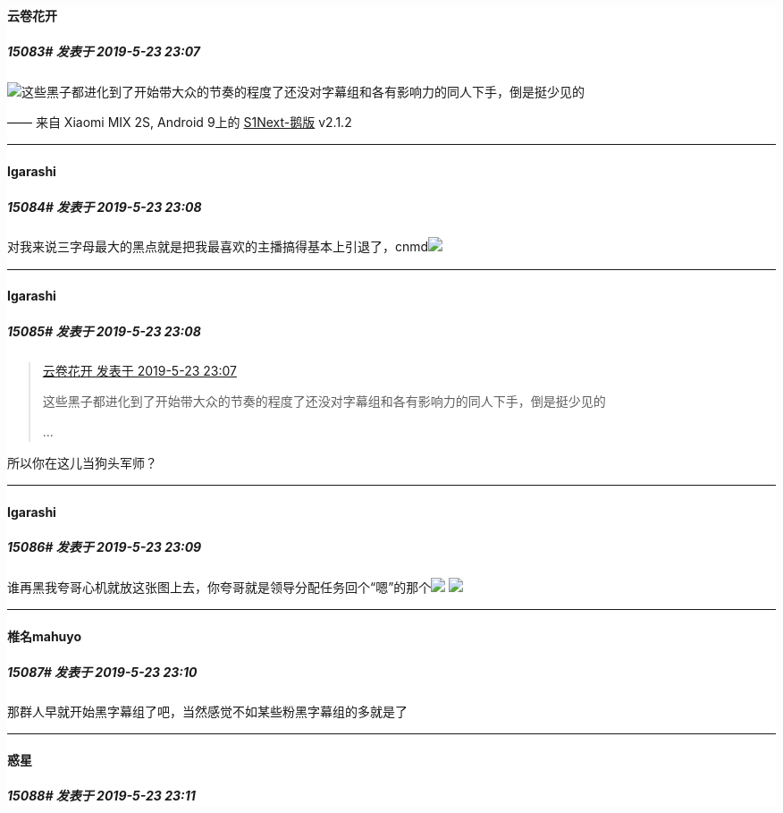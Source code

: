 ####  云卷花开  
##### 15083#       发表于 2019-5-23 23:07


<img src="https://static.saraba1st.com/image/smiley/face2017/037.png" referrerpolicy="no-referrer">这些黑子都进化到了开始带大众的节奏的程度了还没对字幕组和各有影响力的同人下手，倒是挺少见的

—— 来自 Xiaomi MIX 2S, Android 9上的 [S1Next-鹅版](https://github.com/ykrank/S1-Next/releases) v2.1.2


-----

####  Igarashi  
##### 15084#       发表于 2019-5-23 23:08


对我来说三字母最大的黑点就是把我最喜欢的主播搞得基本上引退了，cnmd<img src="https://static.saraba1st.com/image/smiley/face2017/053.png" referrerpolicy="no-referrer">


-----

####  Igarashi  
##### 15085#       发表于 2019-5-23 23:08


<blockquote><a href="httphttps://bbs.saraba1st.com/2b/forum.php?mod=redirect&amp;goto=findpost&amp;pid=43825528&amp;ptid=1829754" target="_blank">云卷花开 发表于 2019-5-23 23:07</a>

这些黑子都进化到了开始带大众的节奏的程度了还没对字幕组和各有影响力的同人下手，倒是挺少见的


 ...</blockquote>
所以你在这儿当狗头军师？


-----

####  Igarashi  
##### 15086#       发表于 2019-5-23 23:09


谁再黑我夸哥心机就放这张图上去，你夸哥就是领导分配任务回个“嗯”的那个<img src="https://static.saraba1st.com/image/smiley/face2017/067.png" referrerpolicy="no-referrer">
<img src="https://img.saraba1st.com/forum/201905/23/211006vwu3bpo5b2t83zo5.png" referrerpolicy="no-referrer">


-----

####  椎名mahuyo  
##### 15087#       发表于 2019-5-23 23:10


那群人早就开始黑字幕组了吧，当然感觉不如某些粉黑字幕组的多就是了


-----

####  惑星  
##### 15088#       发表于 2019-5-23 23:11
